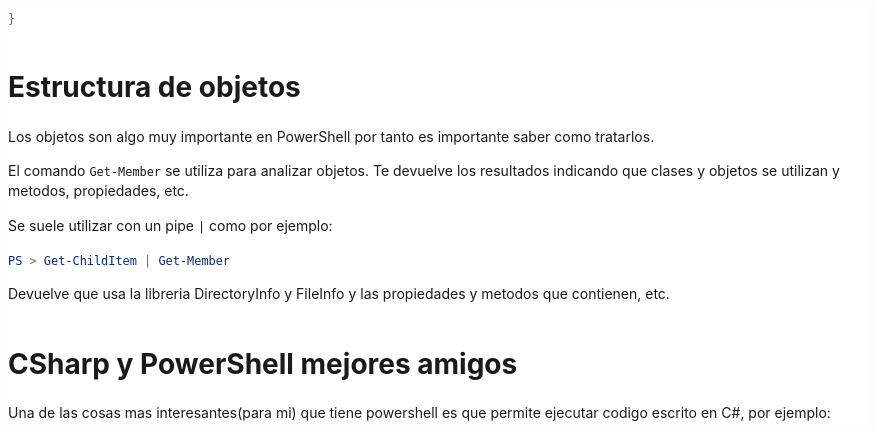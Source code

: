 ```PowerShell
}
```

# Estructura de objetos

Los objetos son algo muy importante en PowerShell por tanto es importante saber como tratarlos.

El comando `Get-Member` se utiliza para analizar objetos. Te devuelve los resultados indicando que clases y objetos se utilizan y metodos, propiedades, etc.

Se suele utilizar con un pipe `|` como por ejemplo:
```PowerShell
PS > Get-ChildItem | Get-Member
```

Devuelve que usa la libreria DirectoryInfo y FileInfo y las propiedades y metodos que contienen, etc.

# CSharp y PowerShell mejores amigos

Una de las cosas mas interesantes(para mi) que tiene powershell es que permite ejecutar codigo escrito en C#, por ejemplo:

```PowerShell

```